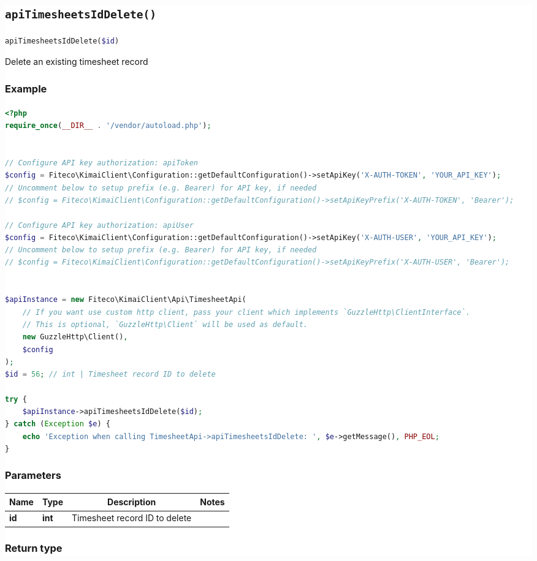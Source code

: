 ## `apiTimesheetsIdDelete()`

```php
apiTimesheetsIdDelete($id)
```

Delete an existing timesheet record

### Example

```php
<?php
require_once(__DIR__ . '/vendor/autoload.php');


// Configure API key authorization: apiToken
$config = Fiteco\KimaiClient\Configuration::getDefaultConfiguration()->setApiKey('X-AUTH-TOKEN', 'YOUR_API_KEY');
// Uncomment below to setup prefix (e.g. Bearer) for API key, if needed
// $config = Fiteco\KimaiClient\Configuration::getDefaultConfiguration()->setApiKeyPrefix('X-AUTH-TOKEN', 'Bearer');

// Configure API key authorization: apiUser
$config = Fiteco\KimaiClient\Configuration::getDefaultConfiguration()->setApiKey('X-AUTH-USER', 'YOUR_API_KEY');
// Uncomment below to setup prefix (e.g. Bearer) for API key, if needed
// $config = Fiteco\KimaiClient\Configuration::getDefaultConfiguration()->setApiKeyPrefix('X-AUTH-USER', 'Bearer');


$apiInstance = new Fiteco\KimaiClient\Api\TimesheetApi(
    // If you want use custom http client, pass your client which implements `GuzzleHttp\ClientInterface`.
    // This is optional, `GuzzleHttp\Client` will be used as default.
    new GuzzleHttp\Client(),
    $config
);
$id = 56; // int | Timesheet record ID to delete

try {
    $apiInstance->apiTimesheetsIdDelete($id);
} catch (Exception $e) {
    echo 'Exception when calling TimesheetApi->apiTimesheetsIdDelete: ', $e->getMessage(), PHP_EOL;
}
```

### Parameters

Name | Type | Description  | Notes
------------- | ------------- | ------------- | -------------
 **id** | **int**| Timesheet record ID to delete |

### Return type
